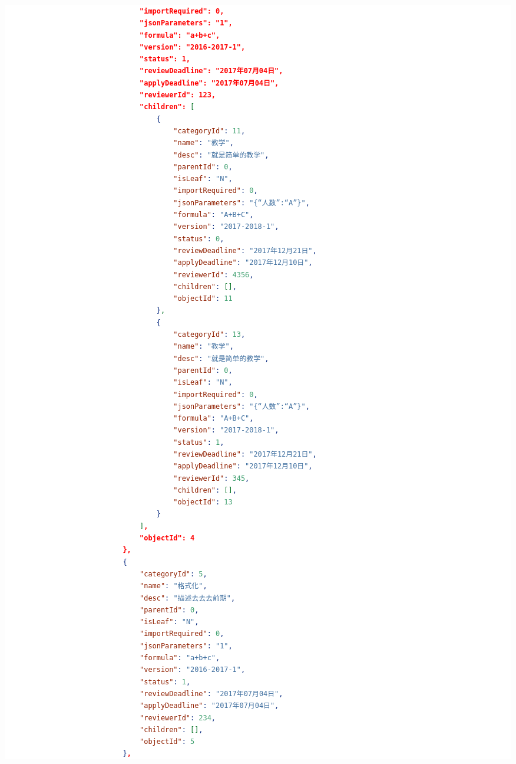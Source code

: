 ```json
                                "importRequired": 0,
                                "jsonParameters": "1",
                                "formula": "a+b+c",
                                "version": "2016-2017-1",
                                "status": 1,
                                "reviewDeadline": "2017年07月04日",
                                "applyDeadline": "2017年07月04日",
                                "reviewerId": 123,
                                "children": [
                                    {
                                        "categoryId": 11,
                                        "name": "教学",
                                        "desc": "就是简单的教学",
                                        "parentId": 0,
                                        "isLeaf": "N",
                                        "importRequired": 0,
                                        "jsonParameters": "{“人数”:“A”}",
                                        "formula": "A+B+C",
                                        "version": "2017-2018-1",
                                        "status": 0,
                                        "reviewDeadline": "2017年12月21日",
                                        "applyDeadline": "2017年12月10日",
                                        "reviewerId": 4356,
                                        "children": [],
                                        "objectId": 11
                                    },
                                    {
                                        "categoryId": 13,
                                        "name": "教学",
                                        "desc": "就是简单的教学",
                                        "parentId": 0,
                                        "isLeaf": "N",
                                        "importRequired": 0,
                                        "jsonParameters": "{“人数”:“A”}",
                                        "formula": "A+B+C",
                                        "version": "2017-2018-1",
                                        "status": 1,
                                        "reviewDeadline": "2017年12月21日",
                                        "applyDeadline": "2017年12月10日",
                                        "reviewerId": 345,
                                        "children": [],
                                        "objectId": 13
                                    }
                                ],
                                "objectId": 4
                            },
                            {
                                "categoryId": 5,
                                "name": "格式化",
                                "desc": "描述去去去前期",
                                "parentId": 0,
                                "isLeaf": "N",
                                "importRequired": 0,
                                "jsonParameters": "1",
                                "formula": "a+b+c",
                                "version": "2016-2017-1",
                                "status": 1,
                                "reviewDeadline": "2017年07月04日",
                                "applyDeadline": "2017年07月04日",
                                "reviewerId": 234,
                                "children": [],
                                "objectId": 5
                            },
```